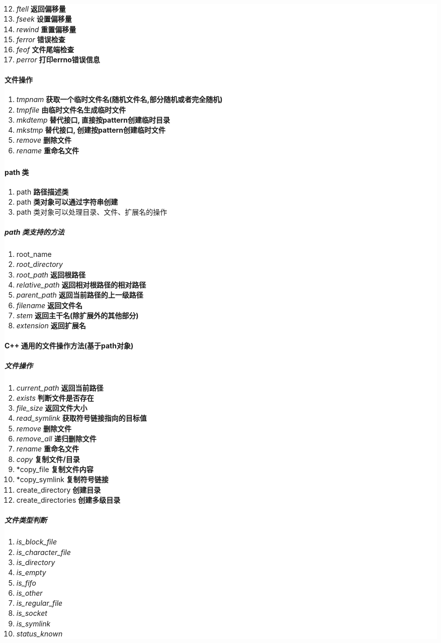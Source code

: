 12. *ftell* **返回偏移量**
13. *fseek* **设置偏移量**
14. *rewind* **重置偏移量**
15. *ferror* **错误检查**
16. *feof* **文件尾端检查**
17. *perror* **打印errno错误信息**

#### 文件操作 ####
1. *tmpnam* **获取一个临时文件名(随机文件名,部分随机或者完全随机)**
2. *tmpfile* **由临时文件名生成临时文件**
3. *mkdtemp* **替代接口, 直接按pattern创建临时目录**
4. *mkstmp*  **替代接口, 创建按pattern创建临时文件**
5. *remove* **删除文件**
6. *rename* **重命名文件**

### <filesystem> ###
#### path 类 ####
1. path **路径描述类**
2. path **类对象可以通过字符串创建**
3. path 类对象可以处理目录、文件、扩展名的操作
##### path 类支持的方法 #####
1. root_name
2. *root_directory*
3. *root_path* **返回根路径**
4. *relative_path* **返回相对根路径的相对路径**
5. *parent_path* **返回当前路径的上一级路径**
6. *filename* **返回文件名**
7. *stem* **返回主干名(除扩展外的其他部分)**
8. *extension* **返回扩展名**

#### C++ 通用的文件操作方法(基于path对象) ###
##### 文件操作 #####
1. *current_path* **返回当前路径**
2. *exists*       **判断文件是否存在**
3. *file_size*    **返回文件大小**
4. *read_symlink* **获取符号链接指向的目标值**
5. *remove*       **删除文件**
6. *remove_all*   **递归删除文件**
7. *rename*       **重命名文件**
8. *copy*         **复制文件/目录**
9. *copy_file     **复制文件内容**
10. *copy_symlink **复制符号链接**
11. create_directory **创建目录**
12. create_directories **创建多级目录**

##### 文件类型判断 #####
1. *is_block_file*
2. *is_character_file*
3. *is_directory*
4. *is_empty*
5. *is_fifo*
6. *is_other*
7. *is_regular_file*
8. *is_socket*
9. *is_symlink*
10. *status_known*
